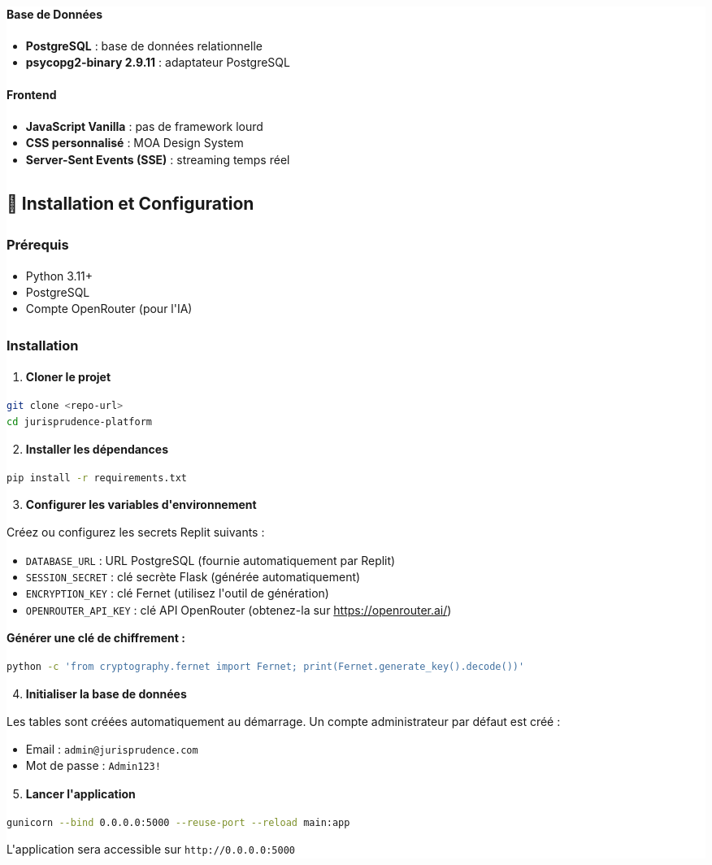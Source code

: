 #### Base de Données
- **PostgreSQL** : base de données relationnelle
- **psycopg2-binary 2.9.11** : adaptateur PostgreSQL

#### Frontend
- **JavaScript Vanilla** : pas de framework lourd
- **CSS personnalisé** : MOA Design System
- **Server-Sent Events (SSE)** : streaming temps réel

## 🚀 Installation et Configuration

### Prérequis
- Python 3.11+
- PostgreSQL
- Compte OpenRouter (pour l'IA)

### Installation

1. **Cloner le projet**
```bash
git clone <repo-url>
cd jurisprudence-platform
```

2. **Installer les dépendances**
```bash
pip install -r requirements.txt
```

3. **Configurer les variables d'environnement**

Créez ou configurez les secrets Replit suivants :

- `DATABASE_URL` : URL PostgreSQL (fournie automatiquement par Replit)
- `SESSION_SECRET` : clé secrète Flask (générée automatiquement)
- `ENCRYPTION_KEY` : clé Fernet (utilisez l'outil de génération)
- `OPENROUTER_API_KEY` : clé API OpenRouter (obtenez-la sur https://openrouter.ai/)

**Générer une clé de chiffrement :**
```bash
python -c 'from cryptography.fernet import Fernet; print(Fernet.generate_key().decode())'
```

4. **Initialiser la base de données**

Les tables sont créées automatiquement au démarrage. Un compte administrateur par défaut est créé :
- Email : `admin@jurisprudence.com`
- Mot de passe : `Admin123!`

5. **Lancer l'application**
```bash
gunicorn --bind 0.0.0.0:5000 --reuse-port --reload main:app
```

L'application sera accessible sur `http://0.0.0.0:5000`
